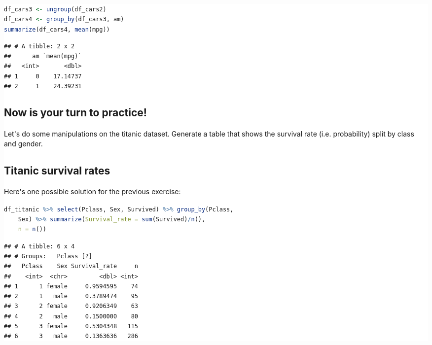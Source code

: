 ``` r
df_cars3 <- ungroup(df_cars2)
df_cars4 <- group_by(df_cars3, am)
summarize(df_cars4, mean(mpg))
```

    ## # A tibble: 2 x 2
    ##      am `mean(mpg)`
    ##   <int>       <dbl>
    ## 1     0    17.14737
    ## 2     1    24.39231

Now is your turn to practice!
-----------------------------

Let's do some manipulations on the titanic dataset. Generate a table that shows the survival rate (i.e. probability) split by class and gender.

Titanic survival rates
----------------------

Here's one possible solution for the previous exercise:

``` r
df_titanic %>% select(Pclass, Sex, Survived) %>% group_by(Pclass, 
    Sex) %>% summarize(Survival_rate = sum(Survived)/n(), 
    n = n())
```

    ## # A tibble: 6 x 4
    ## # Groups:   Pclass [?]
    ##   Pclass    Sex Survival_rate     n
    ##    <int>  <chr>         <dbl> <int>
    ## 1      1 female     0.9594595    74
    ## 2      1   male     0.3789474    95
    ## 3      2 female     0.9206349    63
    ## 4      2   male     0.1500000    80
    ## 5      3 female     0.5304348   115
    ## 6      3   male     0.1363636   286
